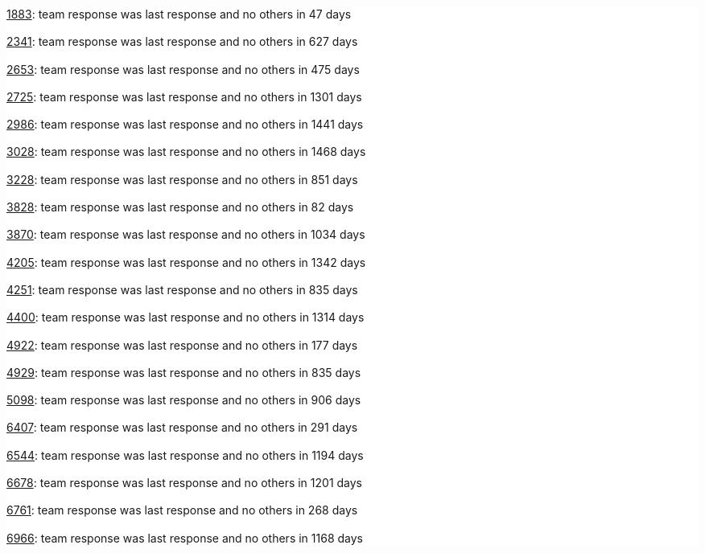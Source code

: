   [1883](https://github.com/microsoft/vscode-python/issues/1883 "More gracefully handle the fact that Black does not support &quot;Format Selection&quot;"): team response was last response and no others in 47 days

  [2341](https://github.com/microsoft/vscode-python/issues/2341 "Support VS Code config variables in `python.linting.pylintArgs`"): team response was last response and no others in 627 days

  [2653](https://github.com/microsoft/vscode-python/issues/2653 "Quick fix action to create class, method etc."): team response was last response and no others in 475 days

  [2725](https://github.com/microsoft/vscode-python/issues/2725 "Prompt to setup pipenv for new devs on a project that uses it"): team response was last response and no others in 1301 days

  [2986](https://github.com/microsoft/vscode-python/issues/2986 "No warning on reformattting tool failing to reformat the document"): team response was last response and no others in 1441 days

  [3028](https://github.com/microsoft/vscode-python/issues/3028 "Cap the number of simultaneous linter processes"): team response was last response and no others in 1468 days

  [3228](https://github.com/microsoft/vscode-python/issues/3228 "Handle when black times out formatting on save"): team response was last response and no others in 851 days

  [3828](https://github.com/microsoft/vscode-python/issues/3828 "Default Python Problem Matcher"): team response was last response and no others in 82 days

  [3870](https://github.com/microsoft/vscode-python/issues/3870 "Pylint. How to run on just the current file"): team response was last response and no others in 1034 days

  [4205](https://github.com/microsoft/vscode-python/issues/4205 "Move test failure to failing line for failed tests"): team response was last response and no others in 1342 days

  [4251](https://github.com/microsoft/vscode-python/issues/4251 "When opening a REPL the cursor should move to the REPL"): team response was last response and no others in 835 days

  [4400](https://github.com/microsoft/vscode-python/issues/4400 "Improve &quot;No Tests Discovered&quot; message"): team response was last response and no others in 1314 days

  [4922](https://github.com/microsoft/vscode-python/issues/4922 "Need a way to find tools (linters, formatters) via PATH"): team response was last response and no others in 177 days

  [4929](https://github.com/microsoft/vscode-python/issues/4929 "Don't clear problems list on save until linter reports updated problems"): team response was last response and no others in 835 days

  [5098](https://github.com/microsoft/vscode-python/issues/5098 "Support for MicroPython"): team response was last response and no others in 906 days

  [6407](https://github.com/microsoft/vscode-python/issues/6407 "Show incremental progress when running tests"): team response was last response and no others in 291 days

  [6544](https://github.com/microsoft/vscode-python/issues/6544 "Improve configuration for search paths "): team response was last response and no others in 1194 days

  [6678](https://github.com/microsoft/vscode-python/issues/6678 "Automatically use mypy.ini"): team response was last response and no others in 1201 days

  [6761](https://github.com/microsoft/vscode-python/issues/6761 "Custom Pylint Message Template"): team response was last response and no others in 268 days

  [6966](https://github.com/microsoft/vscode-python/issues/6966 "Better user feedback for outdated debugging configurations"): team response was last response and no others in 1168 days
